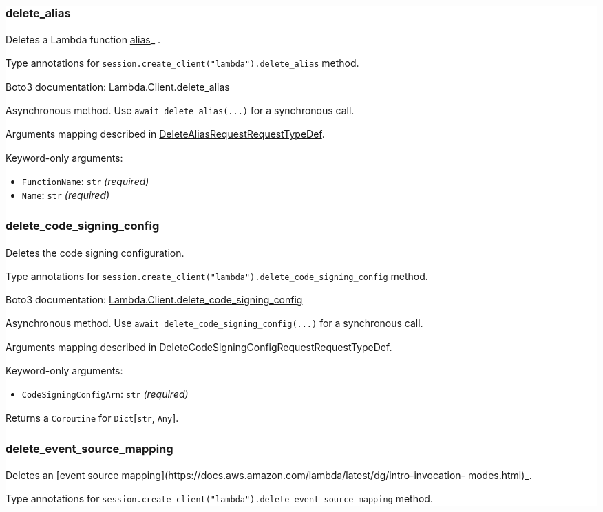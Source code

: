 ### delete_alias

Deletes a Lambda function
[alias](https://docs.aws.amazon.com/lambda/latest/dg/versioning-aliases.html)\_
.

Type annotations for `session.create_client("lambda").delete_alias` method.

Boto3 documentation:
[Lambda.Client.delete_alias](https://boto3.amazonaws.com/v1/documentation/api/latest/reference/services/lambda.html#Lambda.Client.delete_alias)

Asynchronous method. Use `await delete_alias(...)` for a synchronous call.

Arguments mapping described in
[DeleteAliasRequestRequestTypeDef](./type_defs.md#deletealiasrequestrequesttypedef).

Keyword-only arguments:

- `FunctionName`: `str` *(required)*
- `Name`: `str` *(required)*

<a id="delete\_code\_signing\_config"></a>

### delete_code_signing_config

Deletes the code signing configuration.

Type annotations for
`session.create_client("lambda").delete_code_signing_config` method.

Boto3 documentation:
[Lambda.Client.delete_code_signing_config](https://boto3.amazonaws.com/v1/documentation/api/latest/reference/services/lambda.html#Lambda.Client.delete_code_signing_config)

Asynchronous method. Use `await delete_code_signing_config(...)` for a
synchronous call.

Arguments mapping described in
[DeleteCodeSigningConfigRequestRequestTypeDef](./type_defs.md#deletecodesigningconfigrequestrequesttypedef).

Keyword-only arguments:

- `CodeSigningConfigArn`: `str` *(required)*

Returns a `Coroutine` for `Dict`\[`str`, `Any`\].

<a id="delete\_event\_source\_mapping"></a>

### delete_event_source_mapping

Deletes an \[event source
mapping\](https://docs.aws.amazon.com/lambda/latest/dg/intro-invocation-
modes.html)\_.

Type annotations for
`session.create_client("lambda").delete_event_source_mapping` method.
